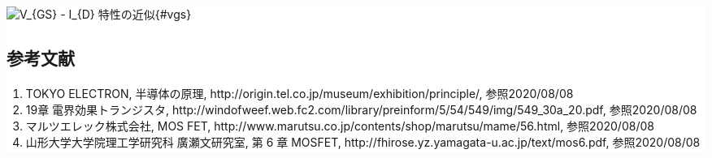 

![$V_{GS} - I_{D}$ 特性の近似](https://cdn-ak.f.st-hatena.com/images/fotolife/y/yamasy1549/20200808/20200808222501.png){#vgs}




<h2>参考文献</h2>

<ol class="reference">
  <li>TOKYO ELECTRON, 半導体の原理, http://origin.tel.co.jp/museum/exhibition/principle/, 参照2020/08/08</li>
  <li>19章 電界効果トランジスタ, http://windofweef.web.fc2.com/library/preinform/5/54/549/img/549_30a_20.pdf, 参照2020/08/08</li>
  <li>マルツエレック株式会社, MOS FET, http://www.marutsu.co.jp/contents/shop/marutsu/mame/56.html, 参照2020/08/08</li>
  <li>山形大学大学院理工学研究科 廣瀬文研究室, 第 6 章 MOSFET, http://fhirose.yz.yamagata-u.ac.jp/text/mos6.pdf, 参照2020/08/08</li>
</ol>